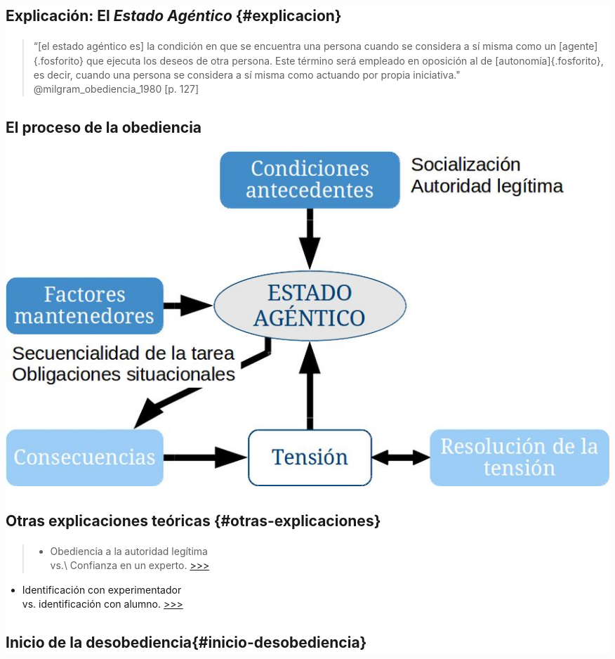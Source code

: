 




## Explicación: El _Estado Agéntico_ {#explicacion}

>“[el estado agéntico es] la condición en que se encuentra una persona cuando se considera a sí misma como un [agente]{.fosforito} que ejecuta los deseos de otra persona. Este término será empleado en oposición al de [autonomía]{.fosforito}, es decir, cuando una persona se considera a sí misma como actuando por propia iniciativa."\
@milgram_obediencia_1980 [p. 127]



## El proceso de la obediencia

![El proceso de la obediencia](imagenes-obediencia/ProcesoObediencia-2.jpg)




## Otras explicaciones teóricas {#otras-explicaciones}

>* Obediencia a la autoridad legítima\
vs.\ Confianza en un experto. [>>>](#inicio-desobediencia)
* Identificación con experimentador\
vs. identificación con alumno. [>>>](#obediencia-identificacion)


## Inicio de la desobediencia{#inicio-desobediencia}
